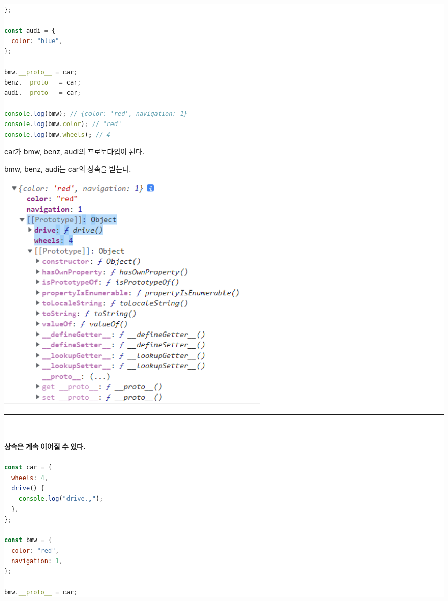 ```js
};

const audi = {
  color: "blue",
};

bmw.__proto__ = car;
benz.__proto__ = car;
audi.__proto__ = car;

console.log(bmw); // {color: 'red', navigation: 1}
console.log(bmw.color); // "red"
console.log(bmw.wheels); // 4
```

car가 bmw, benz, audi의 프로토타입이 된다.<br/>

bmw, benz, audi는 car의 상속을 받는다.

<html>
<img src="/assets/images/protot.png" width="500">
</html>

---

<br/>

#### 상속은 계속 이어질 수 있다.

```js
const car = {
  wheels: 4,
  drive() {
    console.log("drive.,");
  },
};

const bmw = {
  color: "red",
  navigation: 1,
};

bmw.__proto__ = car;

```